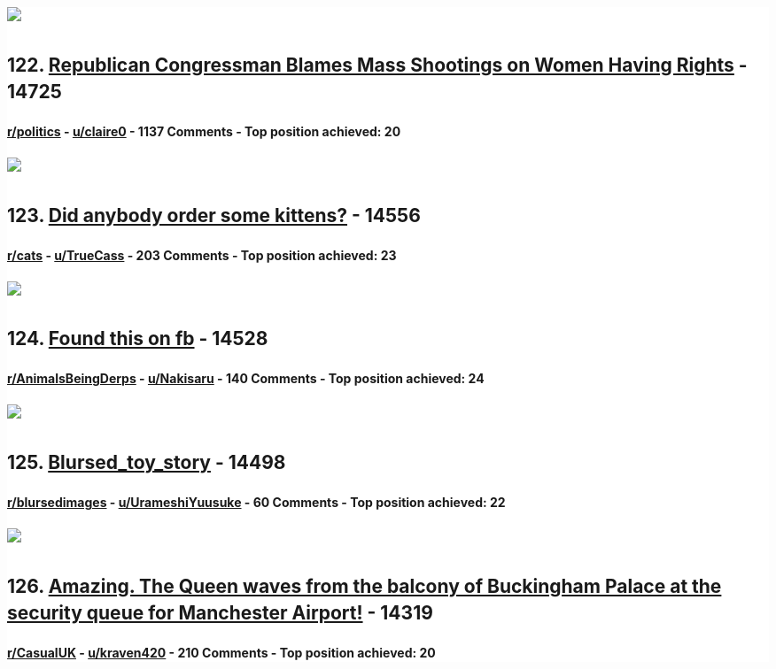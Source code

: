 <a href="https://www.euractiv.com/section/emissions-trading-scheme/news/eu-overshoots-2020-climate-target-records-34-drop-in-emissions/"><img src="https://b.thumbs.redditmedia.com/gZFjij75ixzVLNhz0v_TzXzWv-w4Skxk0FweRjZoZws.jpg"></img></a>

## 122. [Republican Congressman Blames Mass Shootings on Women Having Rights](http://reddit.com/r/politics/comments/v3jn8c/republican_congressman_blames_mass_shootings_on/) - 14725
#### [r/politics](http://reddit.com/r/politics) - [u/claire0](http://reddit.com/u/claire0) - 1137 Comments - Top position achieved: 20

<a href="https://www.vanityfair.com/news/2022/06/billy-long-mass-shootings-abortion/amp"><img src="https://b.thumbs.redditmedia.com/D276sbKcR44LGT5CI9GVuAgVOjkxU5OuQFzjHushbrw.jpg"></img></a>

## 123. [Did anybody order some kittens?](http://reddit.com/r/cats/comments/v37t8n/did_anybody_order_some_kittens/) - 14556
#### [r/cats](http://reddit.com/r/cats) - [u/TrueCass](http://reddit.com/u/TrueCass) - 203 Comments - Top position achieved: 23

<a href="https://v.redd.it/8wz7v7r8c7391"><img src="https://a.thumbs.redditmedia.com/Oi5WZglPpUfHVzIs5EyO2EIGxZmSYGDnVl7TQmfSWQ0.jpg"></img></a>

## 124. [Found this on fb](http://reddit.com/r/AnimalsBeingDerps/comments/v375lo/found_this_on_fb/) - 14528
#### [r/AnimalsBeingDerps](http://reddit.com/r/AnimalsBeingDerps) - [u/Nakisaru](http://reddit.com/u/Nakisaru) - 140 Comments - Top position achieved: 24

<a href="https://i.redd.it/l5atc6oz57391.jpg"><img src="https://a.thumbs.redditmedia.com/g_y30-v6tjwFwjmJW-Z_s5qh5Zp9lP1ZWZsscAjUrj0.jpg"></img></a>

## 125. [Blursed_toy_story](http://reddit.com/r/blursedimages/comments/v31g8x/blursed_toy_story/) - 14498
#### [r/blursedimages](http://reddit.com/r/blursedimages) - [u/UrameshiYuusuke](http://reddit.com/u/UrameshiYuusuke) - 60 Comments - Top position achieved: 22

<a href="https://i.redd.it/5bs7kz0s65391.jpg"><img src="https://a.thumbs.redditmedia.com/ea0k_Am4nhVqCRwtSItHZrDqqiJn_EWXAhORMXzShd0.jpg"></img></a>

## 126. [Amazing. The Queen waves from the balcony of Buckingham Palace at the security queue for Manchester Airport!](http://reddit.com/r/CasualUK/comments/v38n36/amazing_the_queen_waves_from_the_balcony_of/) - 14319
#### [r/CasualUK](http://reddit.com/r/CasualUK) - [u/kraven420](http://reddit.com/u/kraven420) - 210 Comments - Top position achieved: 20
